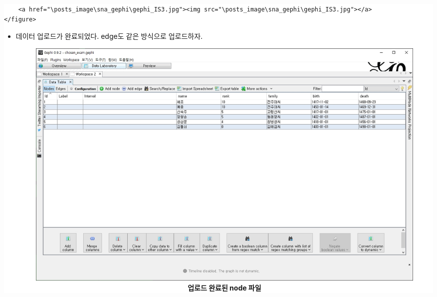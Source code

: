         <a href="\posts_image\sna_gephi\gephi_IS3.jpg"><img src="\posts_image\sna_gephi\gephi_IS3.jpg"></a>
    </figure>
  
  - 데이터 업로드가 완료되었다. edge도 같은 방식으로 업로드하자.
  
    <figure>
        <a href="\posts_image\sna_gephi\gephi_IS4.jpg"><img src="\posts_image\sna_gephi\gephi_IS4.jpg"></a>
        <figcaption><center><b>업로드 완료된 node 파일</b></center></figcaption>
    </figure>
  